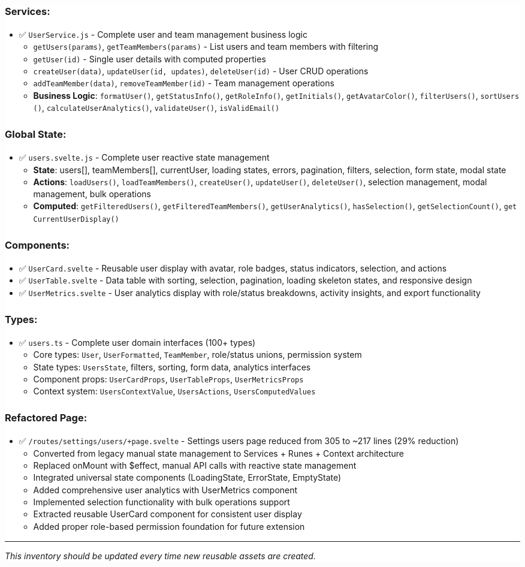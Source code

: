 ### **Services:**
- ✅ `UserService.js` - Complete user and team management business logic
  - `getUsers(params)`, `getTeamMembers(params)` - List users and team members with filtering
  - `getUser(id)` - Single user details with computed properties
  - `createUser(data)`, `updateUser(id, updates)`, `deleteUser(id)` - User CRUD operations
  - `addTeamMember(data)`, `removeTeamMember(id)` - Team management operations
  - **Business Logic**: `formatUser()`, `getStatusInfo()`, `getRoleInfo()`, `getInitials()`, `getAvatarColor()`, `filterUsers()`, `sortUsers()`, `calculateUserAnalytics()`, `validateUser()`, `isValidEmail()`

### **Global State:**
- ✅ `users.svelte.js` - Complete user reactive state management
  - **State**: users[], teamMembers[], currentUser, loading states, errors, pagination, filters, selection, form state, modal state
  - **Actions**: `loadUsers()`, `loadTeamMembers()`, `createUser()`, `updateUser()`, `deleteUser()`, selection management, modal management, bulk operations
  - **Computed**: `getFilteredUsers()`, `getFilteredTeamMembers()`, `getUserAnalytics()`, `hasSelection()`, `getSelectionCount()`, `getCurrentUserDisplay()`

### **Components:**
- ✅ `UserCard.svelte` - Reusable user display with avatar, role badges, status indicators, selection, and actions
- ✅ `UserTable.svelte` - Data table with sorting, selection, pagination, loading skeleton states, and responsive design
- ✅ `UserMetrics.svelte` - User analytics display with role/status breakdowns, activity insights, and export functionality

### **Types:**
- ✅ `users.ts` - Complete user domain interfaces (100+ types)
  - Core types: `User`, `UserFormatted`, `TeamMember`, role/status unions, permission system
  - State types: `UsersState`, filters, sorting, form data, analytics interfaces
  - Component props: `UserCardProps`, `UserTableProps`, `UserMetricsProps`
  - Context system: `UsersContextValue`, `UsersActions`, `UsersComputedValues`

### **Refactored Page:**
- ✅ `/routes/settings/users/+page.svelte` - Settings users page reduced from 305 to ~217 lines (29% reduction)
  - Converted from legacy manual state management to Services + Runes + Context architecture
  - Replaced onMount with $effect, manual API calls with reactive state management
  - Integrated universal state components (LoadingState, ErrorState, EmptyState)
  - Added comprehensive user analytics with UserMetrics component
  - Implemented selection functionality with bulk operations support
  - Extracted reusable UserCard component for consistent user display
  - Added proper role-based permission foundation for future extension

---

*This inventory should be updated every time new reusable assets are created.*